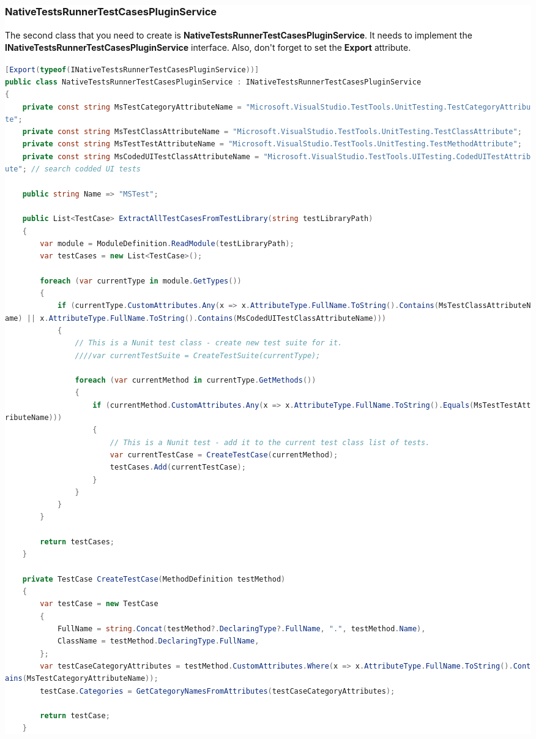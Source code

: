 ### NativeTestsRunnerTestCasesPluginService ###

The second class that you need to create is **NativeTestsRunnerTestCasesPluginService**. It needs to implement the **INativeTestsRunnerTestCasesPluginService** interface. Also, don't forget to set the **Export** attribute.
```csharp
[Export(typeof(INativeTestsRunnerTestCasesPluginService))]
public class NativeTestsRunnerTestCasesPluginService : INativeTestsRunnerTestCasesPluginService
{
    private const string MsTestCategoryAttributeName = "Microsoft.VisualStudio.TestTools.UnitTesting.TestCategoryAttribute";
    private const string MsTestClassAttributeName = "Microsoft.VisualStudio.TestTools.UnitTesting.TestClassAttribute";
    private const string MsTestTestAttributeName = "Microsoft.VisualStudio.TestTools.UnitTesting.TestMethodAttribute";
    private const string MsCodedUITestClassAttributeName = "Microsoft.VisualStudio.TestTools.UITesting.CodedUITestAttribute"; // search codded UI tests

    public string Name => "MSTest";

    public List<TestCase> ExtractAllTestCasesFromTestLibrary(string testLibraryPath)
    {
        var module = ModuleDefinition.ReadModule(testLibraryPath);
        var testCases = new List<TestCase>();

        foreach (var currentType in module.GetTypes())
        {
            if (currentType.CustomAttributes.Any(x => x.AttributeType.FullName.ToString().Contains(MsTestClassAttributeName) || x.AttributeType.FullName.ToString().Contains(MsCodedUITestClassAttributeName)))
            {
                // This is a Nunit test class - create new test suite for it.
                ////var currentTestSuite = CreateTestSuite(currentType);

                foreach (var currentMethod in currentType.GetMethods())
                {
                    if (currentMethod.CustomAttributes.Any(x => x.AttributeType.FullName.ToString().Equals(MsTestTestAttributeName)))
                    {
                        // This is a Nunit test - add it to the current test class list of tests.
                        var currentTestCase = CreateTestCase(currentMethod);
                        testCases.Add(currentTestCase);
                    }
                }
            }
        }

        return testCases;
    }

    private TestCase CreateTestCase(MethodDefinition testMethod)
    {
        var testCase = new TestCase
        {
            FullName = string.Concat(testMethod?.DeclaringType?.FullName, ".", testMethod.Name),
            ClassName = testMethod.DeclaringType.FullName,
        };
        var testCaseCategoryAttributes = testMethod.CustomAttributes.Where(x => x.AttributeType.FullName.ToString().Contains(MsTestCategoryAttributeName));
        testCase.Categories = GetCategoryNamesFromAttributes(testCaseCategoryAttributes);

        return testCase;
    }
```
